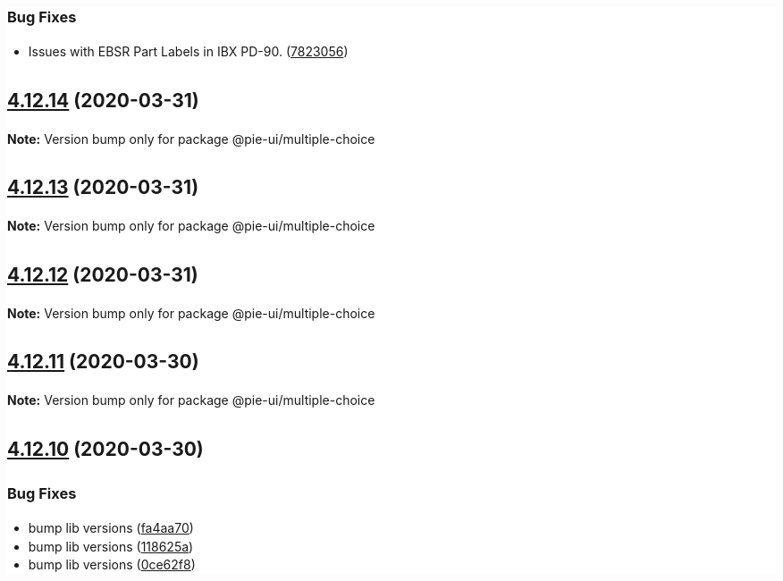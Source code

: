 
### Bug Fixes

* Issues with EBSR Part Labels in IBX PD-90. ([7823056](https://github.com/pie-framework/pie-elements/commit/7823056))





## [4.12.14](https://github.com/pie-framework/pie-elements/compare/@pie-ui/multiple-choice@4.12.13...@pie-ui/multiple-choice@4.12.14) (2020-03-31)

**Note:** Version bump only for package @pie-ui/multiple-choice





## [4.12.13](https://github.com/pie-framework/pie-elements/compare/@pie-ui/multiple-choice@4.12.12...@pie-ui/multiple-choice@4.12.13) (2020-03-31)

**Note:** Version bump only for package @pie-ui/multiple-choice





## [4.12.12](https://github.com/pie-framework/pie-elements/compare/@pie-ui/multiple-choice@4.12.11...@pie-ui/multiple-choice@4.12.12) (2020-03-31)

**Note:** Version bump only for package @pie-ui/multiple-choice





## [4.12.11](https://github.com/pie-framework/pie-elements/compare/@pie-ui/multiple-choice@4.12.10...@pie-ui/multiple-choice@4.12.11) (2020-03-30)

**Note:** Version bump only for package @pie-ui/multiple-choice





## [4.12.10](https://github.com/pie-framework/pie-elements/compare/@pie-ui/multiple-choice@4.12.9...@pie-ui/multiple-choice@4.12.10) (2020-03-30)


### Bug Fixes

* bump lib versions ([fa4aa70](https://github.com/pie-framework/pie-elements/commit/fa4aa70))
* bump lib versions ([118625a](https://github.com/pie-framework/pie-elements/commit/118625a))
* bump lib versions ([0ce62f8](https://github.com/pie-framework/pie-elements/commit/0ce62f8))
